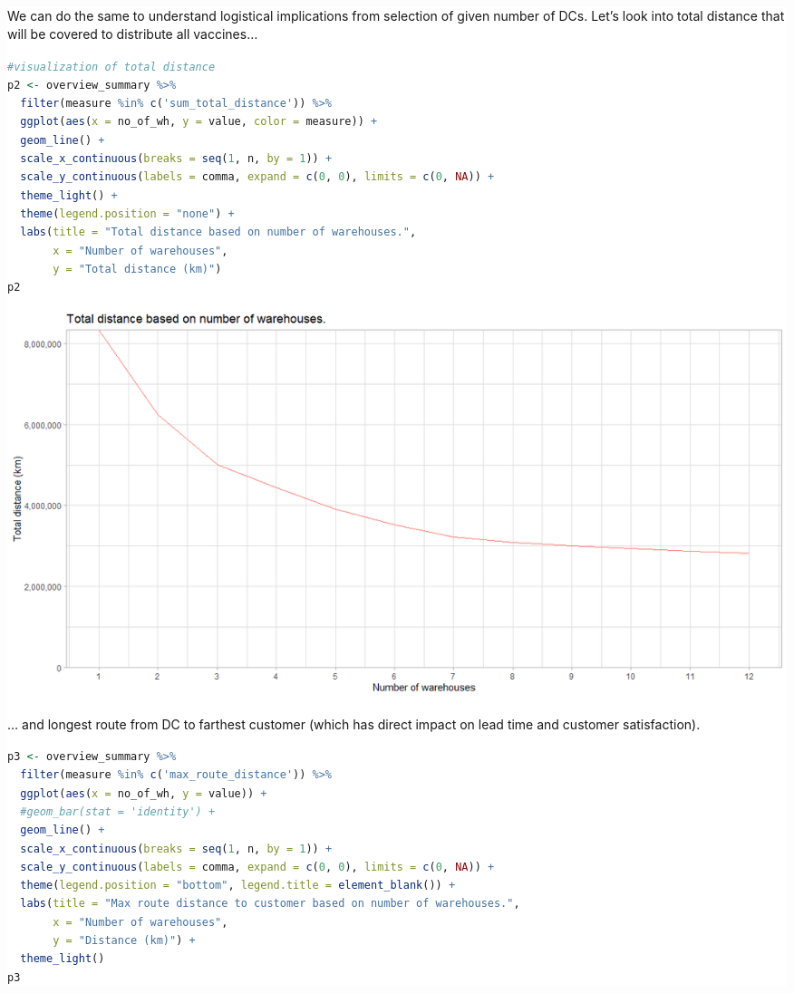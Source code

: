 We can do the same to understand logistical implications from selection
of given number of DCs. Let’s look into total distance that will be
covered to distribute all vaccines…

``` r
#visualization of total distance
p2 <- overview_summary %>%
  filter(measure %in% c('sum_total_distance')) %>%
  ggplot(aes(x = no_of_wh, y = value, color = measure)) +
  geom_line() +
  scale_x_continuous(breaks = seq(1, n, by = 1)) +
  scale_y_continuous(labels = comma, expand = c(0, 0), limits = c(0, NA)) +
  theme_light() +
  theme(legend.position = "none") +
  labs(title = "Total distance based on number of warehouses.",
       x = "Number of warehouses",
       y = "Total distance (km)")
p2
```

![](Network_Optimization_files/figure-gfm/unnamed-chunk-21-1.png)

… and longest route from DC to farthest customer (which has direct
impact on lead time and customer satisfaction).

``` r
p3 <- overview_summary %>%
  filter(measure %in% c('max_route_distance')) %>%
  ggplot(aes(x = no_of_wh, y = value)) +
  #geom_bar(stat = 'identity') +
  geom_line() +
  scale_x_continuous(breaks = seq(1, n, by = 1)) +
  scale_y_continuous(labels = comma, expand = c(0, 0), limits = c(0, NA)) +
  theme(legend.position = "bottom", legend.title = element_blank()) +
  labs(title = "Max route distance to customer based on number of warehouses.",
       x = "Number of warehouses",
       y = "Distance (km)") +
  theme_light()
p3
```
